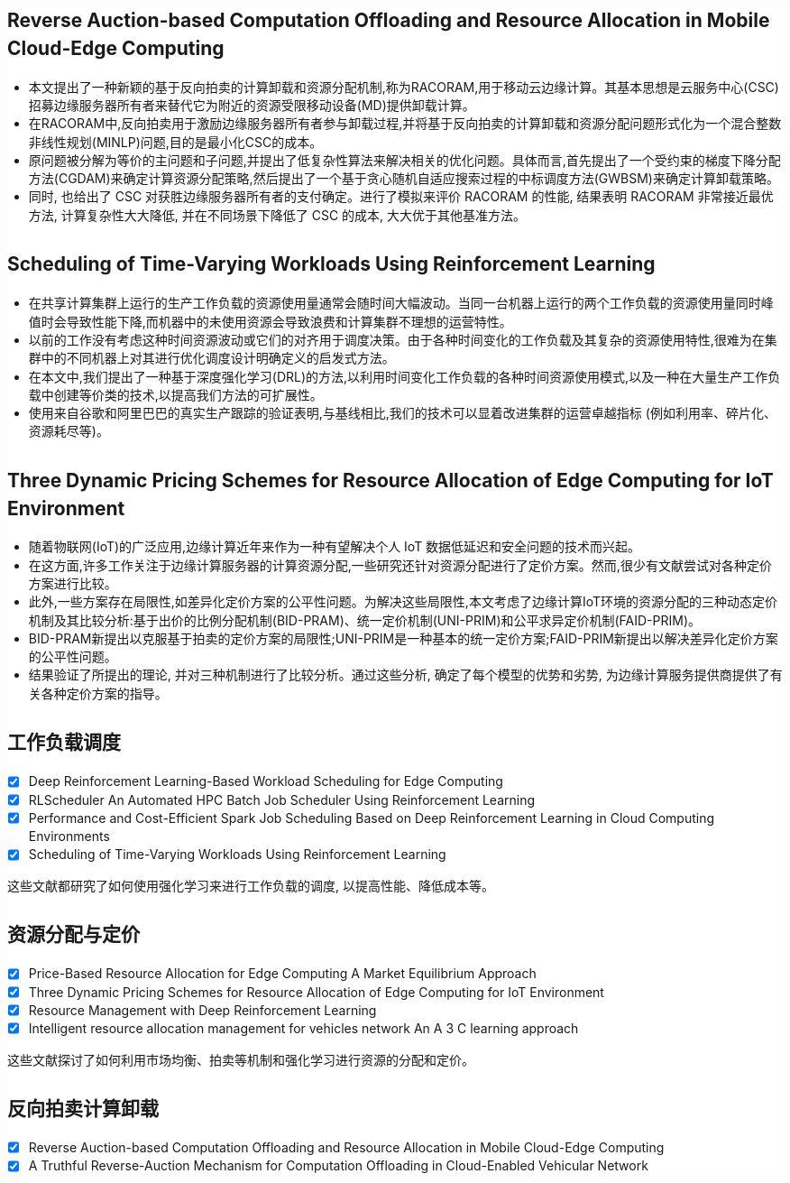 ## Reverse Auction-based Computation Offloading and Resource Allocation in Mobile Cloud-Edge Computing
-  本文提出了一种新颖的基于反向拍卖的计算卸载和资源分配机制,称为RACORAM,用于移动云边缘计算。其基本思想是云服务中心(CSC)招募边缘服务器所有者来替代它为附近的资源受限移动设备(MD)提供卸载计算。
- 在RACORAM中,反向拍卖用于激励边缘服务器所有者参与卸载过程,并将基于反向拍卖的计算卸载和资源分配问题形式化为一个混合整数非线性规划(MINLP)问题,目的是最小化CSC的成本。
- 原问题被分解为等价的主问题和子问题,并提出了低复杂性算法来解决相关的优化问题。具体而言,首先提出了一个受约束的梯度下降分配方法(CGDAM)来确定计算资源分配策略,然后提出了一个基于贪心随机自适应搜索过程的中标调度方法(GWBSM)来确定计算卸载策略。
- 同时, 也给出了 CSC 对获胜边缘服务器所有者的支付确定。进行了模拟来评价 RACORAM 的性能, 结果表明 RACORAM 非常接近最优方法, 计算复杂性大大降低, 并在不同场景下降低了 CSC 的成本, 大大优于其他基准方法。


## Scheduling of Time-Varying Workloads Using Reinforcement Learning
- 在共享计算集群上运行的生产工作负载的资源使用量通常会随时间大幅波动。当同一台机器上运行的两个工作负载的资源使用量同时峰值时会导致性能下降,而机器中的未使用资源会导致浪费和计算集群不理想的运营特性。
- 以前的工作没有考虑这种时间资源波动或它们的对齐用于调度决策。由于各种时间变化的工作负载及其复杂的资源使用特性,很难为在集群中的不同机器上对其进行优化调度设计明确定义的启发式方法。
- 在本文中,我们提出了一种基于深度强化学习(DRL)的方法,以利用时间变化工作负载的各种时间资源使用模式,以及一种在大量生产工作负载中创建等价类的技术,以提高我们方法的可扩展性。
- 使用来自谷歌和阿里巴巴的真实生产跟踪的验证表明,与基线相比,我们的技术可以显着改进集群的运营卓越指标 (例如利用率、碎片化、资源耗尽等)。


## Three Dynamic Pricing Schemes for Resource Allocation of Edge Computing for IoT Environment
- 随着物联网(IoT)的广泛应用,边缘计算近年来作为一种有望解决个人 IoT 数据低延迟和安全问题的技术而兴起。
- 在这方面,许多工作关注于边缘计算服务器的计算资源分配,一些研究还针对资源分配进行了定价方案。然而,很少有文献尝试对各种定价方案进行比较。
- 此外,一些方案存在局限性,如差异化定价方案的公平性问题。为解决这些局限性,本文考虑了边缘计算IoT环境的资源分配的三种动态定价机制及其比较分析:基于出价的比例分配机制(BID-PRAM)、统一定价机制(UNI-PRIM)和公平求异定价机制(FAID-PRIM)。
- BID-PRAM新提出以克服基于拍卖的定价方案的局限性;UNI-PRIM是一种基本的统一定价方案;FAID-PRIM新提出以解决差异化定价方案的公平性问题。
- 结果验证了所提出的理论, 并对三种机制进行了比较分析。通过这些分析, 确定了每个模型的优势和劣势, 为边缘计算服务提供商提供了有关各种定价方案的指导。



## 工作负载调度
- [x]  Deep Reinforcement Learning-Based Workload Scheduling for Edge Computing
- [x] RLScheduler An Automated HPC Batch Job Scheduler Using Reinforcement Learning  
- [x] Performance and Cost-Efficient Spark Job Scheduling Based on Deep Reinforcement Learning in Cloud Computing Environments
- [x] Scheduling of Time-Varying Workloads Using Reinforcement Learning

这些文献都研究了如何使用强化学习来进行工作负载的调度, 以提高性能、降低成本等。

## 资源分配与定价
- [x] Price-Based Resource Allocation for Edge Computing A Market Equilibrium Approach
- [x] Three Dynamic Pricing Schemes for Resource Allocation of Edge Computing for IoT Environment
- [x] Resource Management with Deep Reinforcement Learning
- [x] Intelligent resource allocation management for vehicles network An A 3 C learning approach

这些文献探讨了如何利用市场均衡、拍卖等机制和强化学习进行资源的分配和定价。

## 反向拍卖计算卸载
- [x] Reverse Auction-based Computation Offloading and Resource Allocation in Mobile Cloud-Edge Computing  
- [x] A Truthful Reverse-Auction Mechanism for Computation Offloading in Cloud-Enabled Vehicular Network
